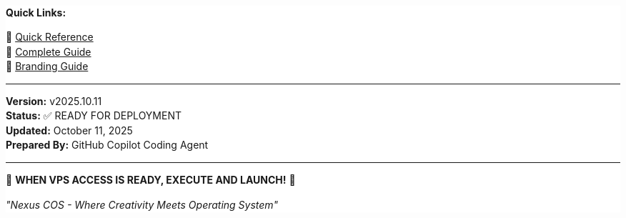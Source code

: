 **Quick Links:**

📄 [Quick Reference](TRAE_SOLO_QUICK_REFERENCE.md)  
📄 [Complete Guide](FINAL_PF_VPS_DEPLOYMENT_HANDOFF.md)  
📄 [Branding Guide](BRANDING_VERIFICATION.md)

---

**Version:** v2025.10.11  
**Status:** ✅ READY FOR DEPLOYMENT  
**Updated:** October 11, 2025  
**Prepared By:** GitHub Copilot Coding Agent

---

🚀 **WHEN VPS ACCESS IS READY, EXECUTE AND LAUNCH!** 🚀

*"Nexus COS - Where Creativity Meets Operating System"*
